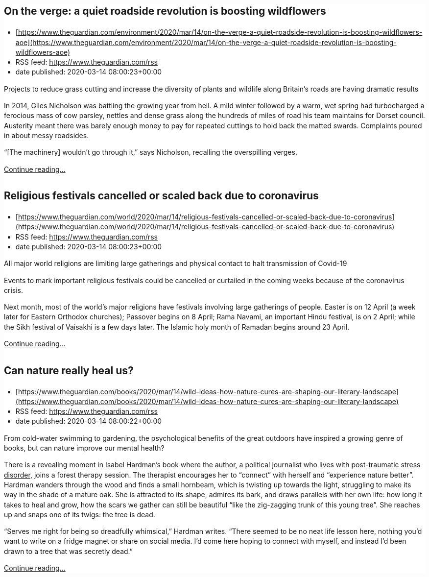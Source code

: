 ## On the verge: a quiet roadside revolution is boosting wildflowers
 - [https://www.theguardian.com/environment/2020/mar/14/on-the-verge-a-quiet-roadside-revolution-is-boosting-wildflowers-aoe](https://www.theguardian.com/environment/2020/mar/14/on-the-verge-a-quiet-roadside-revolution-is-boosting-wildflowers-aoe)
 - RSS feed: https://www.theguardian.com/rss
 - date published: 2020-03-14 08:00:23+00:00

<p>Projects to reduce grass cutting and increase the diversity of plants and wildlife along Britain’s roads are having dramatic results</p><p>In 2014, Giles Nicholson was battling the growing year from hell. A mild winter followed by a warm, wet spring had turbocharged a ferocious mass of cow parsley, nettles and dense grass along the hundreds of miles of road his team maintains for Dorset council. Austerity meant there was barely enough money to pay for repeated cuttings to hold back the matted swards. Complaints poured in about messy roadsides.</p><p>“[The machinery] wouldn’t go through it,” says Nicholson, recalling the overspilling verges.</p> <a href="https://www.theguardian.com/environment/2020/mar/14/on-the-verge-a-quiet-roadside-revolution-is-boosting-wildflowers-aoe">Continue reading...</a>

## Religious festivals cancelled or scaled back due to coronavirus
 - [https://www.theguardian.com/world/2020/mar/14/religious-festivals-cancelled-or-scaled-back-due-to-coronavirus](https://www.theguardian.com/world/2020/mar/14/religious-festivals-cancelled-or-scaled-back-due-to-coronavirus)
 - RSS feed: https://www.theguardian.com/rss
 - date published: 2020-03-14 08:00:23+00:00

<p>All major world religions are limiting large gatherings and physical contact to halt transmission of Covid-19</p><p>Events to mark important religious festivals could be cancelled or curtailed in the coming weeks because of the coronavirus crisis.</p><p>Next month, most of the world’s major religions have festivals involving large gatherings of people. Easter is on 12 April (a week later for Eastern Orthodox churches); Passover begins on 8 April; Rama Navami, an important Hindu festival, is on 2 April; while the Sikh festival of Vaisakhi is a few days later. The Islamic holy month of Ramadan begins around 23 April.</p> <a href="https://www.theguardian.com/world/2020/mar/14/religious-festivals-cancelled-or-scaled-back-due-to-coronavirus">Continue reading...</a>

## Can nature really heal us?
 - [https://www.theguardian.com/books/2020/mar/14/wild-ideas-how-nature-cures-are-shaping-our-literary-landscape](https://www.theguardian.com/books/2020/mar/14/wild-ideas-how-nature-cures-are-shaping-our-literary-landscape)
 - RSS feed: https://www.theguardian.com/rss
 - date published: 2020-03-14 08:00:22+00:00

<p>From cold-water swimming to gardening, the psychological benefits of the great outdoors have inspired a growing genre of books, but can nature improve our mental health?</p><p>There is a revealing moment in <a href="https://www.theguardian.com/profile/isabelhardman" title="">Isabel Hardman</a>’s book where the author, a political journalist who lives with <a href="https://www.theguardian.com/society/post-traumatic-stress-disorder" title="">post-traumatic stress disorder</a>, joins a forest therapy session. The therapist encourages her to “connect” with herself and “experience nature better”. Hardman wanders through the wood and finds a small hornbeam, which is twisting up towards the light, struggling to make its way in the shade of a mature oak. She is attracted to its shape, admires its bark, and draws parallels with her own life: how long it takes to heal and grow, how the scars we gather can still be beautiful “like the zig-zagging trunk of this young tree”. She reaches up and snaps one of its twigs: the tree is dead.</p><p>“Serves me right for being so dreadfully whimsical,” Hardman writes. “There seemed to be no neat life lesson here, nothing you’d want to write on a fridge magnet or share on social media. I’d come here hoping to connect with myself, and instead I’d been drawn to a tree that was secretly dead.”</p> <a href="https://www.theguardian.com/books/2020/mar/14/wild-ideas-how-nature-cures-are-shaping-our-literary-landscape">Continue reading...</a>
